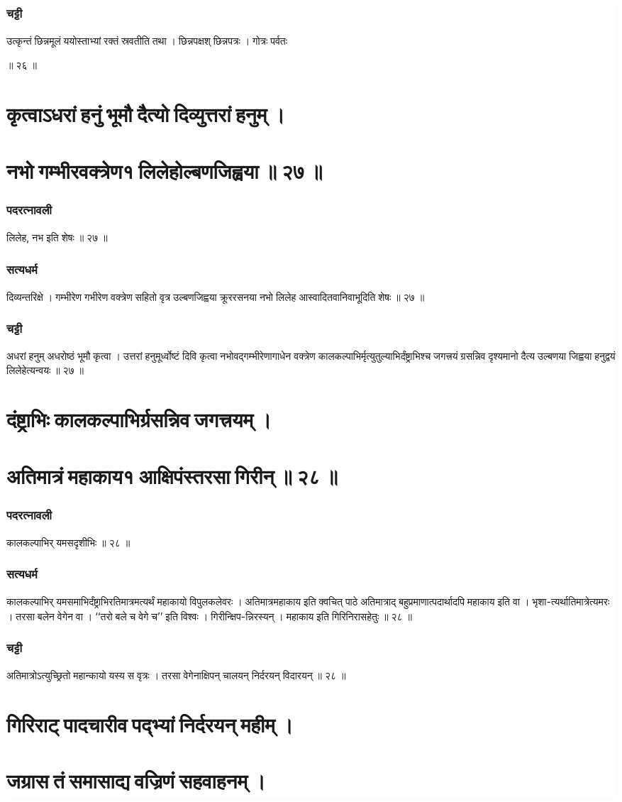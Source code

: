 ### **चट्टी**

उत्कृन्तं छिन्नमूलं ययोस्ताभ्यां रक्तं स्रवतीति तथा । छिन्नपक्षश् छिन्नपत्रः । गोत्रः पर्वतः

॥ २६ ॥

# **कृत्वाऽधरां हनुं भूमौ दैत्यो दिव्युत्तरां हनुम् ।**

# **नभो गम्भीरवक्त्रेण१ लिलेहोल्बणजिह्वया ॥ २७ ॥**

### **पदरत्नावली**

लिलेह, नभ इति शेषः ॥ २७ ॥

### **सत्यधर्म**

दिव्यन्तरिक्षे । गम्भीरेण गभीरेण वक्त्रेण सहितो वृत्र उल्बणजिह्वया क्रूररसनया नभो लिलेह आस्वादितवानिवाभूदिति शेषः ॥ २७ ॥

### **चट्टी**

अधरां हनुम् अधरोष्ठं भूमौ कृत्वा । उत्तरां हनुमूर्ध्वोष्टं दिवि कृत्वा नभोवद्गम्भीरेणागाधेन वक्त्रेण कालकल्पाभिर्मृत्युतुल्याभिर्दंष्ट्राभिश्च जगत्त्रयं ग्रसन्निव दृश्यमानो दैत्य उल्बणया जिह्वया हनुद्वयं लिलेहेत्यन्वयः ॥ २७ ॥

# **दंष्ट्राभिः कालकल्पाभिर्ग्रसन्निव जगत्त्रयम् ।**

# **अतिमात्रं महाकाय१ आक्षिपंस्तरसा गिरीन् ॥ २८ ॥**

### **पदरत्नावली**

कालकल्पाभिर् यमसदृशीभिः ॥ २८ ॥

### **सत्यधर्म**

कालकल्पाभिर् यमसमाभिर्दंष्ट्राभिरतिमात्रमत्यर्थं महाकायो विपुलकलेवरः । अतिमात्रमहाकाय इति क्वचित् पाठे अतिमात्राद् बहुप्रमाणात्पदार्थादपि महाकाय इति वा । भृशा-त्यर्थातिमात्रेत्यमरः । तरसा बलेन वेगेन वा । ‘‘तरो बले च वेगे च’’ इति विश्वः । गिरीन्क्षिप-न्निरस्यन् । महाकाय इति गिरिनिरासहेतुः ॥ २८ ॥

### **चट्टी**

अतिमात्रोऽत्युच्छ्रितो महान्कायो यस्य स वृत्रः । तरसा वेगेनाक्षिपन् चालयन् निर्दरयन् विदारयन् ॥ २८ ॥

# **गिरिराट् पादचारीव पद्भ्यां निर्दरयन् महीम् ।**

# **जग्रास तं समासाद्य वज्रिणं सहवाहनम् ।**
